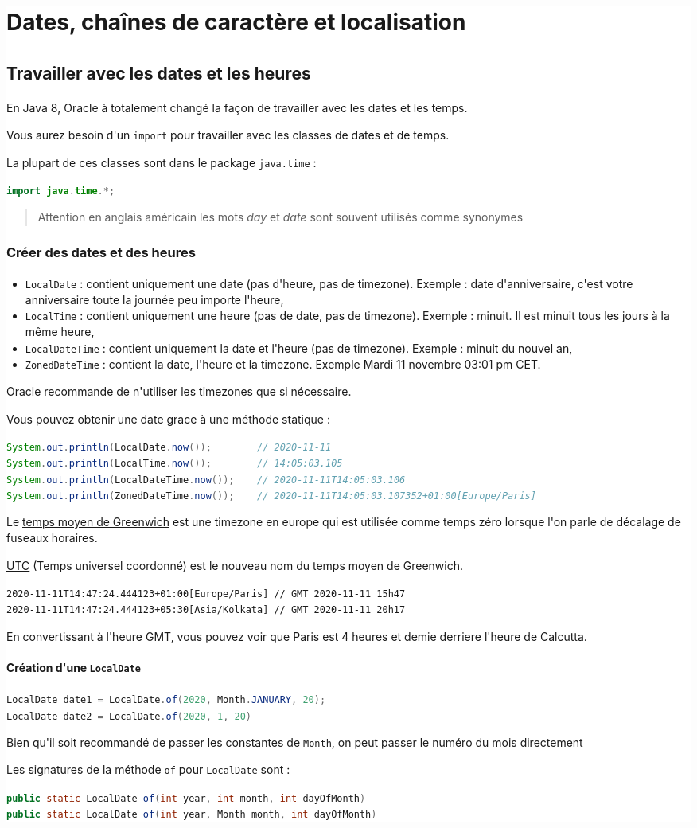 # Dates, chaînes de caractère et localisation
## Travailler avec les dates et les heures
En Java 8, Oracle à totalement changé la façon de travailler avec les dates et les temps.

Vous aurez besoin d'un `import` pour travailler avec les classes de dates et de temps.

La plupart de ces classes sont dans le package `java.time` :
```java
import java.time.*;
```
> Attention en anglais américain les mots *day* et *date* sont souvent utilisés comme synonymes

### Créer des dates et des heures
- `LocalDate` : contient uniquement une date (pas d'heure, pas de timezone). Exemple : date d'anniversaire, c'est votre anniversaire toute la journée peu importe l'heure,
- `LocalTime` : contient uniquement une heure (pas de date, pas de timezone). Exemple : minuit. Il est minuit tous les jours à la même heure,
- `LocalDateTime` : contient uniquement la date et l'heure (pas de timezone). Exemple : minuit du nouvel an,
- `ZonedDateTime` : contient la date, l'heure et la timezone. Exemple Mardi 11 novembre 03:01 pm CET.

Oracle recommande de n'utiliser les timezones que si nécessaire.

Vous pouvez obtenir une date grace à une méthode statique :
```java
System.out.println(LocalDate.now());        // 2020-11-11
System.out.println(LocalTime.now());        // 14:05:03.105
System.out.println(LocalDateTime.now());    // 2020-11-11T14:05:03.106
System.out.println(ZonedDateTime.now());    // 2020-11-11T14:05:03.107352+01:00[Europe/Paris]
```
Le [temps moyen de Greenwich](https://fr.wikipedia.org/wiki/Temps_moyen_de_Greenwich) est une timezone en europe qui est utilisée comme temps zéro lorsque l'on parle de décalage de fuseaux horaires.

[UTC](https://fr.wikipedia.org/wiki/Temps_universel_coordonn%C3%A9) (Temps universel coordonné) est le nouveau nom du temps moyen de Greenwich.

```
2020-11-11T14:47:24.444123+01:00[Europe/Paris] // GMT 2020-11-11 15h47
2020-11-11T14:47:24.444123+05:30[Asia/Kolkata] // GMT 2020-11-11 20h17
```
En convertissant à l'heure GMT, vous pouvez voir que Paris est 4 heures et demie derriere l'heure de Calcutta.

#### Création d'une `LocalDate`
```java
LocalDate date1 = LocalDate.of(2020, Month.JANUARY, 20);
LocalDate date2 = LocalDate.of(2020, 1, 20)
```
Bien qu'il soit recommandé de passer les constantes de `Month`, on peut passer le numéro du mois directement

Les signatures de la méthode `of` pour `LocalDate` sont :
```java
public static LocalDate of(int year, int month, int dayOfMonth)
public static LocalDate of(int year, Month month, int dayOfMonth)
```
